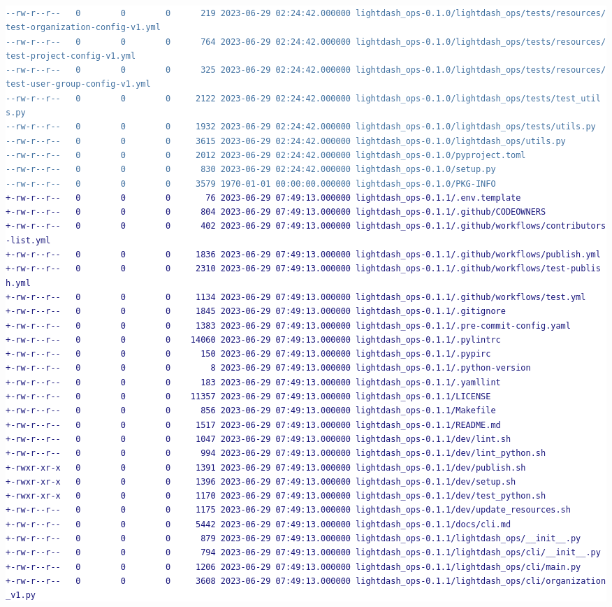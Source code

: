 ```diff
--rw-r--r--   0        0        0      219 2023-06-29 02:24:42.000000 lightdash_ops-0.1.0/lightdash_ops/tests/resources/test-organization-config-v1.yml
--rw-r--r--   0        0        0      764 2023-06-29 02:24:42.000000 lightdash_ops-0.1.0/lightdash_ops/tests/resources/test-project-config-v1.yml
--rw-r--r--   0        0        0      325 2023-06-29 02:24:42.000000 lightdash_ops-0.1.0/lightdash_ops/tests/resources/test-user-group-config-v1.yml
--rw-r--r--   0        0        0     2122 2023-06-29 02:24:42.000000 lightdash_ops-0.1.0/lightdash_ops/tests/test_utils.py
--rw-r--r--   0        0        0     1932 2023-06-29 02:24:42.000000 lightdash_ops-0.1.0/lightdash_ops/tests/utils.py
--rw-r--r--   0        0        0     3615 2023-06-29 02:24:42.000000 lightdash_ops-0.1.0/lightdash_ops/utils.py
--rw-r--r--   0        0        0     2012 2023-06-29 02:24:42.000000 lightdash_ops-0.1.0/pyproject.toml
--rw-r--r--   0        0        0      830 2023-06-29 02:24:42.000000 lightdash_ops-0.1.0/setup.py
--rw-r--r--   0        0        0     3579 1970-01-01 00:00:00.000000 lightdash_ops-0.1.0/PKG-INFO
+-rw-r--r--   0        0        0       76 2023-06-29 07:49:13.000000 lightdash_ops-0.1.1/.env.template
+-rw-r--r--   0        0        0      804 2023-06-29 07:49:13.000000 lightdash_ops-0.1.1/.github/CODEOWNERS
+-rw-r--r--   0        0        0      402 2023-06-29 07:49:13.000000 lightdash_ops-0.1.1/.github/workflows/contributors-list.yml
+-rw-r--r--   0        0        0     1836 2023-06-29 07:49:13.000000 lightdash_ops-0.1.1/.github/workflows/publish.yml
+-rw-r--r--   0        0        0     2310 2023-06-29 07:49:13.000000 lightdash_ops-0.1.1/.github/workflows/test-publish.yml
+-rw-r--r--   0        0        0     1134 2023-06-29 07:49:13.000000 lightdash_ops-0.1.1/.github/workflows/test.yml
+-rw-r--r--   0        0        0     1845 2023-06-29 07:49:13.000000 lightdash_ops-0.1.1/.gitignore
+-rw-r--r--   0        0        0     1383 2023-06-29 07:49:13.000000 lightdash_ops-0.1.1/.pre-commit-config.yaml
+-rw-r--r--   0        0        0    14060 2023-06-29 07:49:13.000000 lightdash_ops-0.1.1/.pylintrc
+-rw-r--r--   0        0        0      150 2023-06-29 07:49:13.000000 lightdash_ops-0.1.1/.pypirc
+-rw-r--r--   0        0        0        8 2023-06-29 07:49:13.000000 lightdash_ops-0.1.1/.python-version
+-rw-r--r--   0        0        0      183 2023-06-29 07:49:13.000000 lightdash_ops-0.1.1/.yamllint
+-rw-r--r--   0        0        0    11357 2023-06-29 07:49:13.000000 lightdash_ops-0.1.1/LICENSE
+-rw-r--r--   0        0        0      856 2023-06-29 07:49:13.000000 lightdash_ops-0.1.1/Makefile
+-rw-r--r--   0        0        0     1517 2023-06-29 07:49:13.000000 lightdash_ops-0.1.1/README.md
+-rw-r--r--   0        0        0     1047 2023-06-29 07:49:13.000000 lightdash_ops-0.1.1/dev/lint.sh
+-rw-r--r--   0        0        0      994 2023-06-29 07:49:13.000000 lightdash_ops-0.1.1/dev/lint_python.sh
+-rwxr-xr-x   0        0        0     1391 2023-06-29 07:49:13.000000 lightdash_ops-0.1.1/dev/publish.sh
+-rwxr-xr-x   0        0        0     1396 2023-06-29 07:49:13.000000 lightdash_ops-0.1.1/dev/setup.sh
+-rwxr-xr-x   0        0        0     1170 2023-06-29 07:49:13.000000 lightdash_ops-0.1.1/dev/test_python.sh
+-rw-r--r--   0        0        0     1175 2023-06-29 07:49:13.000000 lightdash_ops-0.1.1/dev/update_resources.sh
+-rw-r--r--   0        0        0     5442 2023-06-29 07:49:13.000000 lightdash_ops-0.1.1/docs/cli.md
+-rw-r--r--   0        0        0      879 2023-06-29 07:49:13.000000 lightdash_ops-0.1.1/lightdash_ops/__init__.py
+-rw-r--r--   0        0        0      794 2023-06-29 07:49:13.000000 lightdash_ops-0.1.1/lightdash_ops/cli/__init__.py
+-rw-r--r--   0        0        0     1206 2023-06-29 07:49:13.000000 lightdash_ops-0.1.1/lightdash_ops/cli/main.py
+-rw-r--r--   0        0        0     3608 2023-06-29 07:49:13.000000 lightdash_ops-0.1.1/lightdash_ops/cli/organization_v1.py
```
